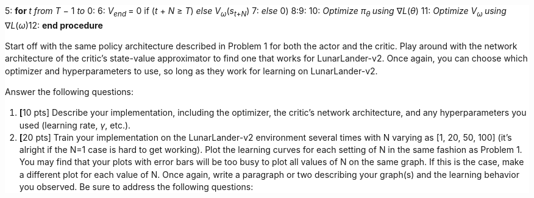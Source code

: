    <td width="50">5:</td>

   <td width="574"><strong>for </strong><em>t from T </em>− 1 <em>to </em>0:</td>

  </tr>

  <tr>

   <td width="50">6:</td>

   <td width="574"><em>V<sub>end </sub></em>= 0 if (<em>t </em>+ <em>N </em>≥ <em>T</em>) <em>else V<sub>ω</sub></em>(<em>s<sub>t</sub></em><sub>+<em>N</em></sub>)</td>

  </tr>

  <tr>

   <td width="50">7:</td>

   <td width="574"><em> else </em>0)</td>

  </tr>

  <tr>

   <td width="50">8:9: 10:</td>

   <td width="574"><em>Optimize π<sub>θ </sub>using </em>∇<em>L</em>(<em>θ</em>)</td>

  </tr>

  <tr>

   <td colspan="2" width="624">11:                      <em>Optimize V<sub>ω </sub>using </em>∇<em>L</em>(<em>ω</em>)12: <strong>end procedure</strong></td>

  </tr>

 </tbody>

</table>

Start off with the same policy architecture described in Problem 1 for both the actor and the critic. Play around with the network architecture of the critic’s state-value approximator to find one that works for LunarLander-v2. Once again, you can choose which optimizer and hyperparameters to use, so long as they work for learning on LunarLander-v2.

Answer the following questions:

<ol>

 <li><strong>[</strong>10 pts] Describe your implementation, including the optimizer, the critic’s network architecture, and any hyperparameters you used (learning rate, <em>γ</em>, etc.).</li>

 <li><strong>[</strong>20 pts] Train your implementation on the LunarLander-v2 environment several times with N varying as [1, 20, 50, 100] (it’s alright if the N=1 case is hard to get working). Plot the learning curves for each setting of N in the same fashion as Problem 1. You may find that your plots with error bars will be too busy to plot all values of N on the same graph. If this is the case, make a different plot for each value of N. Once again, write a paragraph or two describing your graph(s) and the learning behavior you observed. Be sure to address the following questions:

  <ul>
